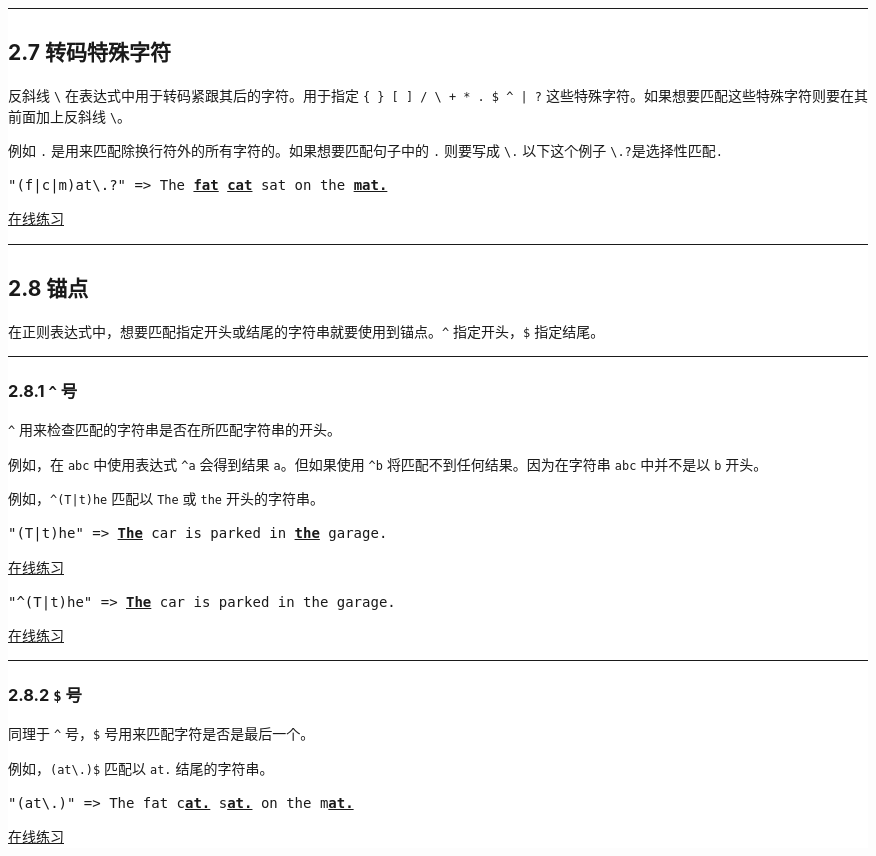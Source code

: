----

## 2.7 转码特殊字符

反斜线 `\` 在表达式中用于转码紧跟其后的字符。用于指定 `{ } [ ] / \ + * . $ ^ | ?` 这些特殊字符。如果想要匹配这些特殊字符则要在其前面加上反斜线 `\`。

例如 `.` 是用来匹配除换行符外的所有字符的。如果想要匹配句子中的 `.` 则要写成 `\.` 以下这个例子 `\.?`是选择性匹配`.`

<pre>
"(f|c|m)at\.?" => The <a href="#learn-regex"><strong>fat</strong></a> <a href="#learn-regex"><strong>cat</strong></a> sat on the <a href="#learn-regex"><strong>mat.</strong></a>
</pre>
[在线练习](https://regex101.com/r/DOc5Nu/1)

----

## 2.8 锚点

在正则表达式中，想要匹配指定开头或结尾的字符串就要使用到锚点。`^` 指定开头，`$` 指定结尾。

----

### 2.8.1 `^` 号

`^` 用来检查匹配的字符串是否在所匹配字符串的开头。

例如，在 `abc` 中使用表达式 `^a` 会得到结果 `a`。但如果使用 `^b` 将匹配不到任何结果。因为在字符串 `abc` 中并不是以 `b` 开头。

例如，`^(T|t)he` 匹配以 `The` 或 `the` 开头的字符串。

<pre>
"(T|t)he" => <a href="#learn-regex"><strong>The</strong></a> car is parked in <a href="#learn-regex"><strong>the</strong></a> garage.
</pre>

[在线练习](https://regex101.com/r/5ljjgB/1)

<pre>
"^(T|t)he" => <a href="#learn-regex"><strong>The</strong></a> car is parked in the garage.
</pre>
[在线练习](https://regex101.com/r/jXrKne/1)

----

### 2.8.2 `$` 号

同理于 `^` 号，`$` 号用来匹配字符是否是最后一个。

例如，`(at\.)$` 匹配以 `at.` 结尾的字符串。

<pre>
"(at\.)" => The fat c<a href="#learn-regex"><strong>at.</strong></a> s<a href="#learn-regex"><strong>at.</strong></a> on the m<a href="#learn-regex"><strong>at.</strong></a>
</pre>

[在线练习](https://regex101.com/r/y4Au4D/1)
